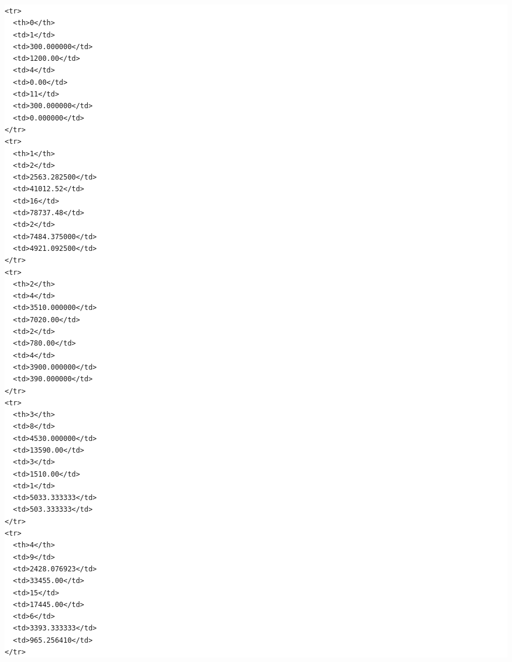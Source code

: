     <tr>
      <th>0</th>
      <td>1</td>
      <td>300.000000</td>
      <td>1200.00</td>
      <td>4</td>
      <td>0.00</td>
      <td>11</td>
      <td>300.000000</td>
      <td>0.000000</td>
    </tr>
    <tr>
      <th>1</th>
      <td>2</td>
      <td>2563.282500</td>
      <td>41012.52</td>
      <td>16</td>
      <td>78737.48</td>
      <td>2</td>
      <td>7484.375000</td>
      <td>4921.092500</td>
    </tr>
    <tr>
      <th>2</th>
      <td>4</td>
      <td>3510.000000</td>
      <td>7020.00</td>
      <td>2</td>
      <td>780.00</td>
      <td>4</td>
      <td>3900.000000</td>
      <td>390.000000</td>
    </tr>
    <tr>
      <th>3</th>
      <td>8</td>
      <td>4530.000000</td>
      <td>13590.00</td>
      <td>3</td>
      <td>1510.00</td>
      <td>1</td>
      <td>5033.333333</td>
      <td>503.333333</td>
    </tr>
    <tr>
      <th>4</th>
      <td>9</td>
      <td>2428.076923</td>
      <td>33455.00</td>
      <td>15</td>
      <td>17445.00</td>
      <td>6</td>
      <td>3393.333333</td>
      <td>965.256410</td>
    </tr>
  </tbody>
</table>
</div>
